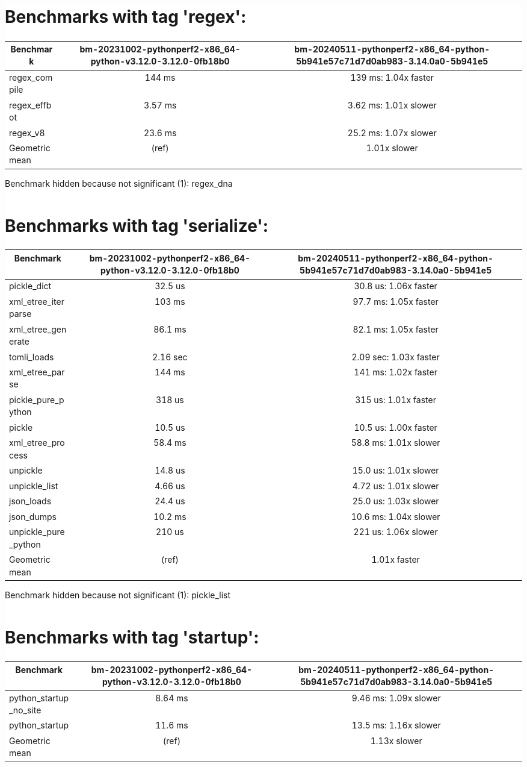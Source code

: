 Benchmarks with tag 'regex':
============================

| Benchmark      | bm-20231002-pythonperf2-x86_64-python-v3.12.0-3.12.0-0fb18b0 | bm-20240511-pythonperf2-x86_64-python-5b941e57c71d7d0ab983-3.14.0a0-5b941e5 |
|----------------|:------------------------------------------------------------:|:---------------------------------------------------------------------------:|
| regex_compile  | 144 ms                                                       | 139 ms: 1.04x faster                                                        |
| regex_effbot   | 3.57 ms                                                      | 3.62 ms: 1.01x slower                                                       |
| regex_v8       | 23.6 ms                                                      | 25.2 ms: 1.07x slower                                                       |
| Geometric mean | (ref)                                                        | 1.01x slower                                                                |

Benchmark hidden because not significant (1): regex_dna

Benchmarks with tag 'serialize':
================================

| Benchmark            | bm-20231002-pythonperf2-x86_64-python-v3.12.0-3.12.0-0fb18b0 | bm-20240511-pythonperf2-x86_64-python-5b941e57c71d7d0ab983-3.14.0a0-5b941e5 |
|----------------------|:------------------------------------------------------------:|:---------------------------------------------------------------------------:|
| pickle_dict          | 32.5 us                                                      | 30.8 us: 1.06x faster                                                       |
| xml_etree_iterparse  | 103 ms                                                       | 97.7 ms: 1.05x faster                                                       |
| xml_etree_generate   | 86.1 ms                                                      | 82.1 ms: 1.05x faster                                                       |
| tomli_loads          | 2.16 sec                                                     | 2.09 sec: 1.03x faster                                                      |
| xml_etree_parse      | 144 ms                                                       | 141 ms: 1.02x faster                                                        |
| pickle_pure_python   | 318 us                                                       | 315 us: 1.01x faster                                                        |
| pickle               | 10.5 us                                                      | 10.5 us: 1.00x faster                                                       |
| xml_etree_process    | 58.4 ms                                                      | 58.8 ms: 1.01x slower                                                       |
| unpickle             | 14.8 us                                                      | 15.0 us: 1.01x slower                                                       |
| unpickle_list        | 4.66 us                                                      | 4.72 us: 1.01x slower                                                       |
| json_loads           | 24.4 us                                                      | 25.0 us: 1.03x slower                                                       |
| json_dumps           | 10.2 ms                                                      | 10.6 ms: 1.04x slower                                                       |
| unpickle_pure_python | 210 us                                                       | 221 us: 1.06x slower                                                        |
| Geometric mean       | (ref)                                                        | 1.01x faster                                                                |

Benchmark hidden because not significant (1): pickle_list

Benchmarks with tag 'startup':
==============================

| Benchmark              | bm-20231002-pythonperf2-x86_64-python-v3.12.0-3.12.0-0fb18b0 | bm-20240511-pythonperf2-x86_64-python-5b941e57c71d7d0ab983-3.14.0a0-5b941e5 |
|------------------------|:------------------------------------------------------------:|:---------------------------------------------------------------------------:|
| python_startup_no_site | 8.64 ms                                                      | 9.46 ms: 1.09x slower                                                       |
| python_startup         | 11.6 ms                                                      | 13.5 ms: 1.16x slower                                                       |
| Geometric mean         | (ref)                                                        | 1.13x slower                                                                |
